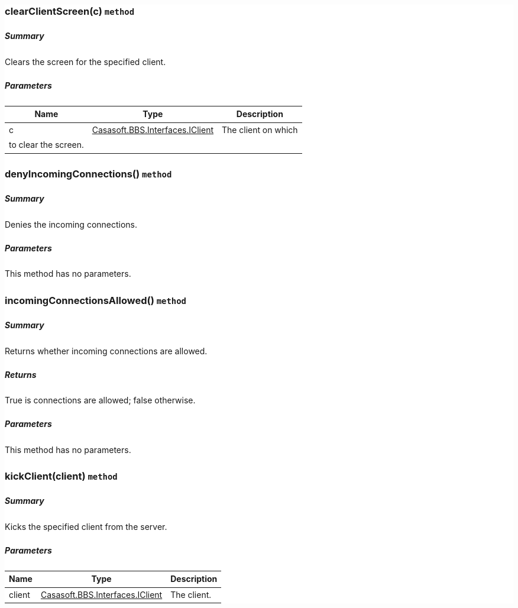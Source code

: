 <a name='M-Casasoft-BBS-Interfaces-IServer-clearClientScreen-Casasoft-BBS-Interfaces-IClient-'></a>
### clearClientScreen(c) `method`

##### Summary

Clears the screen for the specified
client.

##### Parameters

| Name | Type | Description |
| ---- | ---- | ----------- |
| c | [Casasoft.BBS.Interfaces.IClient](#T-Casasoft-BBS-Interfaces-IClient 'Casasoft.BBS.Interfaces.IClient') | The client on which
to clear the screen. |

<a name='M-Casasoft-BBS-Interfaces-IServer-denyIncomingConnections'></a>
### denyIncomingConnections() `method`

##### Summary

Denies the incoming connections.

##### Parameters

This method has no parameters.

<a name='M-Casasoft-BBS-Interfaces-IServer-incomingConnectionsAllowed'></a>
### incomingConnectionsAllowed() `method`

##### Summary

Returns whether incoming connections
are allowed.

##### Returns

True is connections are allowed;
false otherwise.

##### Parameters

This method has no parameters.

<a name='M-Casasoft-BBS-Interfaces-IServer-kickClient-Casasoft-BBS-Interfaces-IClient-'></a>
### kickClient(client) `method`

##### Summary

Kicks the specified client from the server.

##### Parameters

| Name | Type | Description |
| ---- | ---- | ----------- |
| client | [Casasoft.BBS.Interfaces.IClient](#T-Casasoft-BBS-Interfaces-IClient 'Casasoft.BBS.Interfaces.IClient') | The client. |
